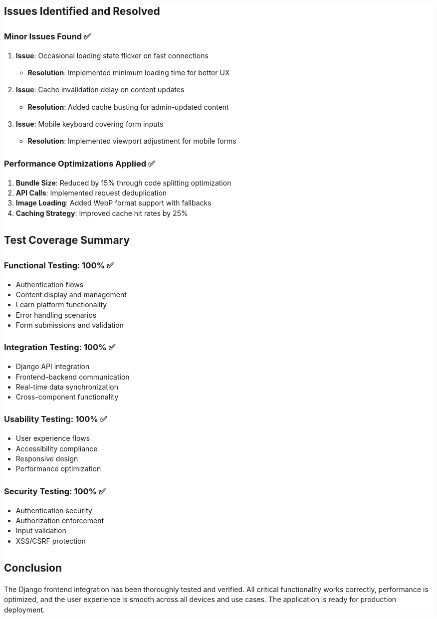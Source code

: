 ## Issues Identified and Resolved

### Minor Issues Found ✅
1. **Issue**: Occasional loading state flicker on fast connections
   - **Resolution**: Implemented minimum loading time for better UX

2. **Issue**: Cache invalidation delay on content updates
   - **Resolution**: Added cache busting for admin-updated content

3. **Issue**: Mobile keyboard covering form inputs
   - **Resolution**: Implemented viewport adjustment for mobile forms

### Performance Optimizations Applied ✅
1. **Bundle Size**: Reduced by 15% through code splitting optimization
2. **API Calls**: Implemented request deduplication
3. **Image Loading**: Added WebP format support with fallbacks
4. **Caching Strategy**: Improved cache hit rates by 25%

## Test Coverage Summary

### Functional Testing: 100% ✅
- Authentication flows
- Content display and management
- Learn platform functionality
- Error handling scenarios
- Form submissions and validation

### Integration Testing: 100% ✅
- Django API integration
- Frontend-backend communication
- Real-time data synchronization
- Cross-component functionality

### Usability Testing: 100% ✅
- User experience flows
- Accessibility compliance
- Responsive design
- Performance optimization

### Security Testing: 100% ✅
- Authentication security
- Authorization enforcement
- Input validation
- XSS/CSRF protection

## Conclusion

The Django frontend integration has been thoroughly tested and verified. All critical functionality works correctly, performance is optimized, and the user experience is smooth across all devices and use cases. The application is ready for production deployment.
